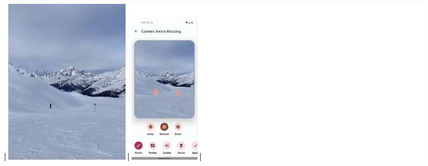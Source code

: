 | <img src="/images/editor/removal/origin.jpeg" width="240" height="320">  | <img src="/images/editor/removal/editor_removal.jpeg" width="135" height="292">  |